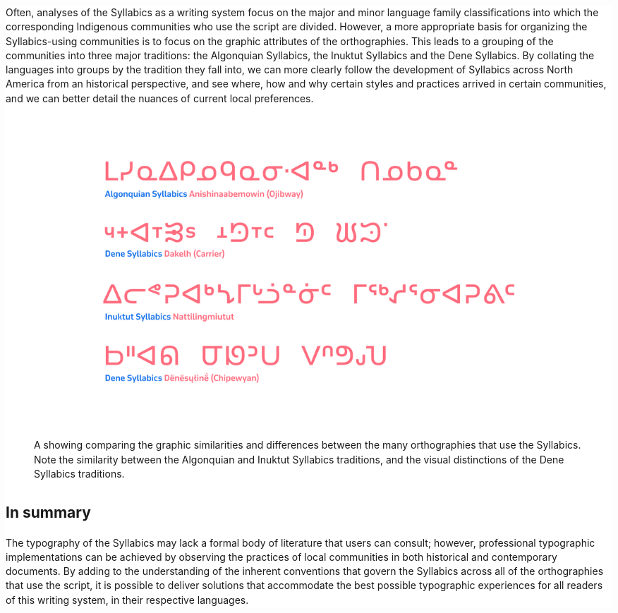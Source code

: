 Often, analyses of the Syllabics as a writing system focus on the major and minor language family classifications into which the corresponding Indigenous communities who use the script are divided. However, a more appropriate basis for organizing the Syllabics-using communities is to focus on the graphic attributes of the orthographies. This leads to a grouping of the communities into three major traditions: the Algonquian Syllabics, the Inuktut Syllabics and the Dene Syllabics. By collating the languages into groups by the tradition they fall into, we can more clearly follow the development of Syllabics across North America from an historical perspective, and see where, how and why certain styles and practices arrived in certain communities, and we can better detail the nuances of current local preferences.

<figure>

![Showing several different Syllabics traditions and the wide scope of graphic variation between Syllabics-using Indigenous languages of Canada](images/article_01_figure_23.svg)

<figcaption>A showing comparing the graphic similarities and differences between the many orthographies that use the Syllabics. Note the similarity between the Algonquian and Inuktut Syllabics traditions, and the visual distinctions of the Dene Syllabics traditions.</figcaption>

</figure>

## In summary

The typography of the Syllabics may lack a formal body of literature that users can consult; however, professional typographic implementations can be achieved by observing the practices of local communities in both historical and contemporary documents. By adding to the understanding of the inherent conventions that govern the Syllabics across all of the orthographies that use the script, it is possible to deliver solutions that accommodate the best possible typographic experiences for all readers of this writing system, in their respective languages.
